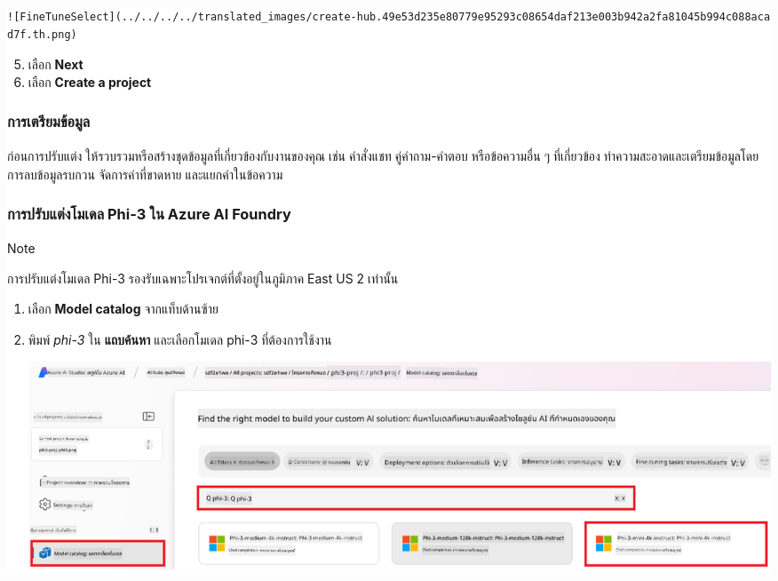     ![FineTuneSelect](../../../../translated_images/create-hub.49e53d235e80779e95293c08654daf213e003b942a2fa81045b994c088acad7f.th.png)

5. เลือก **Next**
6. เลือก **Create a project**

### การเตรียมข้อมูล

ก่อนการปรับแต่ง ให้รวบรวมหรือสร้างชุดข้อมูลที่เกี่ยวข้องกับงานของคุณ เช่น คำสั่งแชท คู่คำถาม-คำตอบ หรือข้อความอื่น ๆ ที่เกี่ยวข้อง ทำความสะอาดและเตรียมข้อมูลโดยการลบข้อมูลรบกวน จัดการค่าที่ขาดหาย และแยกคำในข้อความ

### การปรับแต่งโมเดล Phi-3 ใน Azure AI Foundry

> [!NOTE]
> การปรับแต่งโมเดล Phi-3 รองรับเฉพาะโปรเจกต์ที่ตั้งอยู่ในภูมิภาค East US 2 เท่านั้น

1. เลือก **Model catalog** จากแท็บด้านซ้าย

2. พิมพ์ *phi-3* ใน **แถบค้นหา** และเลือกโมเดล phi-3 ที่ต้องการใช้งาน

    ![FineTuneSelect](../../../../translated_images/select-model.60ef2d4a6a3cec57c3c45a8404613f25f8ad41534a209a88f5549e95d21320f8.th.png)
